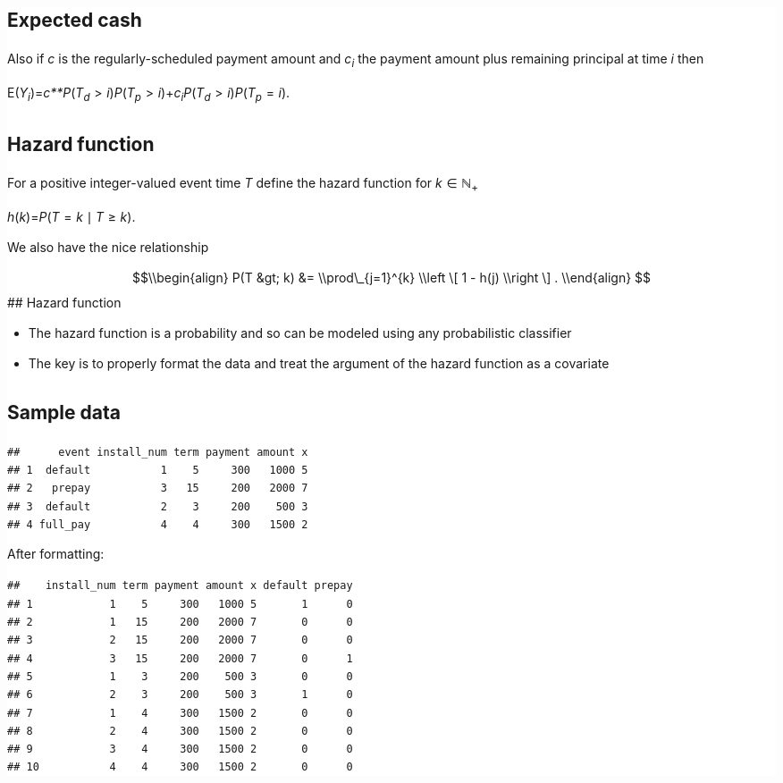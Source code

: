 Expected cash
-------------

Also if *c* is the regularly-scheduled payment amount and *c*<sub>*i*</sub> the payment amount plus remaining principal at time *i* then

E(*Y*<sub>*i*</sub>)=*c**P*(*T*<sub>*d*</sub> &gt; *i*)*P*(*T*<sub>*p*</sub> &gt; *i*)+*c*<sub>*i*</sub>*P*(*T*<sub>*d*</sub> &gt; *i*)*P*(*T*<sub>*p*</sub> = *i*).

Hazard function
---------------

For a positive integer-valued event time *T* define the hazard function for *k* ∈ ℕ<sub>+</sub>

*h*(*k*)=*P*(*T* = *k* ∣ *T* ≥ *k*).

We also have the nice relationship

$$\\begin{align}
P(T &gt; k) &= \\prod\_{j=1}^{k} \\left \[ 1 - h(j) \\right \] .
\\end{align}
$$
 \#\# Hazard function

-   The hazard function is a probability and so can be modeled using any probabilistic classifier

-   The key is to properly format the data and treat the argument of the hazard function as a covariate

Sample data
-----------

    ##      event install_num term payment amount x
    ## 1  default           1    5     300   1000 5
    ## 2   prepay           3   15     200   2000 7
    ## 3  default           2    3     200    500 3
    ## 4 full_pay           4    4     300   1500 2

After formatting:

    ##    install_num term payment amount x default prepay
    ## 1            1    5     300   1000 5       1      0
    ## 2            1   15     200   2000 7       0      0
    ## 3            2   15     200   2000 7       0      0
    ## 4            3   15     200   2000 7       0      1
    ## 5            1    3     200    500 3       0      0
    ## 6            2    3     200    500 3       1      0
    ## 7            1    4     300   1500 2       0      0
    ## 8            2    4     300   1500 2       0      0
    ## 9            3    4     300   1500 2       0      0
    ## 10           4    4     300   1500 2       0      0
